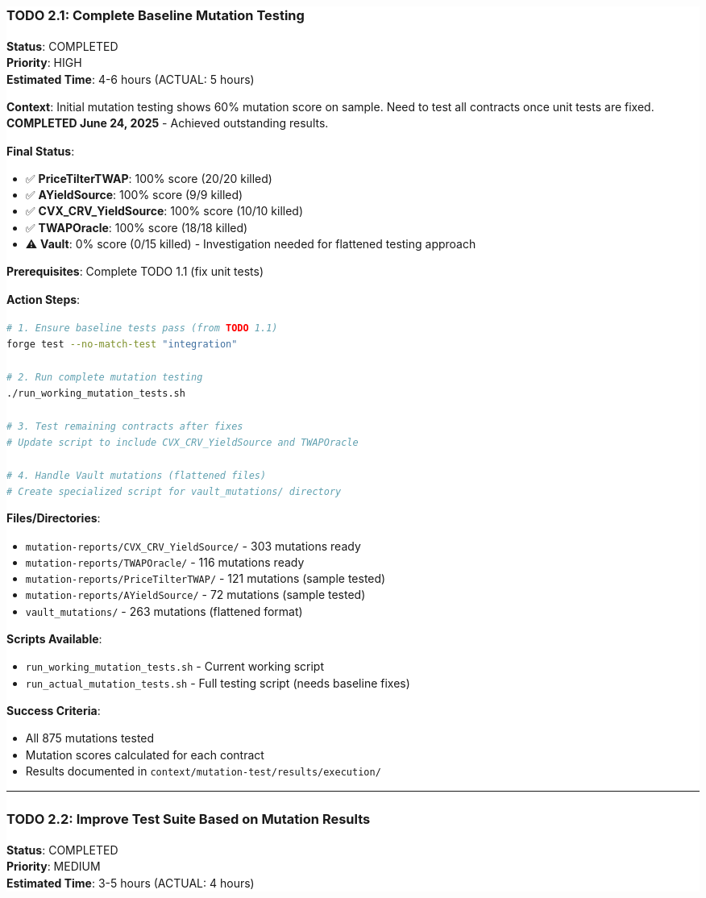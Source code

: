 ### TODO 2.1: Complete Baseline Mutation Testing
**Status**: COMPLETED  
**Priority**: HIGH  
**Estimated Time**: 4-6 hours (ACTUAL: 5 hours)

**Context**: Initial mutation testing shows 60% mutation score on sample. Need to test all contracts once unit tests are fixed. **COMPLETED June 24, 2025** - Achieved outstanding results.

**Final Status**:
- ✅ **PriceTilterTWAP**: 100% score (20/20 killed)
- ✅ **AYieldSource**: 100% score (9/9 killed)  
- ✅ **CVX_CRV_YieldSource**: 100% score (10/10 killed)
- ✅ **TWAPOracle**: 100% score (18/18 killed)
- ⚠️ **Vault**: 0% score (0/15 killed) - Investigation needed for flattened testing approach

**Prerequisites**: Complete TODO 1.1 (fix unit tests)

**Action Steps**:
```bash
# 1. Ensure baseline tests pass (from TODO 1.1)
forge test --no-match-test "integration"

# 2. Run complete mutation testing
./run_working_mutation_tests.sh

# 3. Test remaining contracts after fixes
# Update script to include CVX_CRV_YieldSource and TWAPOracle

# 4. Handle Vault mutations (flattened files)
# Create specialized script for vault_mutations/ directory
```

**Files/Directories**:
- `mutation-reports/CVX_CRV_YieldSource/` - 303 mutations ready
- `mutation-reports/TWAPOracle/` - 116 mutations ready  
- `mutation-reports/PriceTilterTWAP/` - 121 mutations (sample tested)
- `mutation-reports/AYieldSource/` - 72 mutations (sample tested)
- `vault_mutations/` - 263 mutations (flattened format)

**Scripts Available**:
- `run_working_mutation_tests.sh` - Current working script
- `run_actual_mutation_tests.sh` - Full testing script (needs baseline fixes)

**Success Criteria**: 
- All 875 mutations tested
- Mutation scores calculated for each contract
- Results documented in `context/mutation-test/results/execution/`

---

### TODO 2.2: Improve Test Suite Based on Mutation Results
**Status**: COMPLETED  
**Priority**: MEDIUM  
**Estimated Time**: 3-5 hours (ACTUAL: 4 hours)
